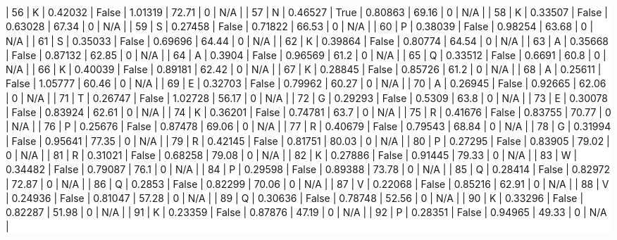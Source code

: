 |    56 | K    |         0.42032 | False     |                          1.01319 |                 72.71 |             0 | N/A              |
|    57 | N    |         0.46527 | True      |                          0.80863 |                 69.16 |             0 | N/A              |
|    58 | K    |         0.33507 | False     |                          0.63028 |                 67.34 |             0 | N/A              |
|    59 | S    |         0.27458 | False     |                          0.71822 |                 66.53 |             0 | N/A              |
|    60 | P    |         0.38039 | False     |                          0.98254 |                 63.68 |             0 | N/A              |
|    61 | S    |         0.35033 | False     |                          0.69696 |                 64.44 |             0 | N/A              |
|    62 | K    |         0.39864 | False     |                          0.80774 |                 64.54 |             0 | N/A              |
|    63 | A    |         0.35668 | False     |                          0.87132 |                 62.85 |             0 | N/A              |
|    64 | A    |         0.3904  | False     |                          0.96569 |                 61.2  |             0 | N/A              |
|    65 | Q    |         0.33512 | False     |                          0.6691  |                 60.8  |             0 | N/A              |
|    66 | K    |         0.40039 | False     |                          0.89181 |                 62.42 |             0 | N/A              |
|    67 | K    |         0.28845 | False     |                          0.85726 |                 61.2  |             0 | N/A              |
|    68 | A    |         0.25611 | False     |                          1.05777 |                 60.46 |             0 | N/A              |
|    69 | E    |         0.32703 | False     |                          0.79962 |                 60.27 |             0 | N/A              |
|    70 | A    |         0.26945 | False     |                          0.92665 |                 62.06 |             0 | N/A              |
|    71 | T    |         0.26747 | False     |                          1.02728 |                 56.17 |             0 | N/A              |
|    72 | G    |         0.29293 | False     |                          0.5309  |                 63.8  |             0 | N/A              |
|    73 | E    |         0.30078 | False     |                          0.83924 |                 62.61 |             0 | N/A              |
|    74 | K    |         0.36201 | False     |                          0.74781 |                 63.7  |             0 | N/A              |
|    75 | R    |         0.41676 | False     |                          0.83755 |                 70.77 |             0 | N/A              |
|    76 | P    |         0.25676 | False     |                          0.87478 |                 69.06 |             0 | N/A              |
|    77 | R    |         0.40679 | False     |                          0.79543 |                 68.84 |             0 | N/A              |
|    78 | G    |         0.31994 | False     |                          0.95641 |                 77.35 |             0 | N/A              |
|    79 | R    |         0.42145 | False     |                          0.81751 |                 80.03 |             0 | N/A              |
|    80 | P    |         0.27295 | False     |                          0.83905 |                 79.02 |             0 | N/A              |
|    81 | R    |         0.31021 | False     |                          0.68258 |                 79.08 |             0 | N/A              |
|    82 | K    |         0.27886 | False     |                          0.91445 |                 79.33 |             0 | N/A              |
|    83 | W    |         0.34482 | False     |                          0.79087 |                 76.1  |             0 | N/A              |
|    84 | P    |         0.29598 | False     |                          0.89388 |                 73.78 |             0 | N/A              |
|    85 | Q    |         0.28414 | False     |                          0.82972 |                 72.87 |             0 | N/A              |
|    86 | Q    |         0.2853  | False     |                          0.82299 |                 70.06 |             0 | N/A              |
|    87 | V    |         0.22068 | False     |                          0.85216 |                 62.91 |             0 | N/A              |
|    88 | V    |         0.24936 | False     |                          0.81047 |                 57.28 |             0 | N/A              |
|    89 | Q    |         0.30636 | False     |                          0.78748 |                 52.56 |             0 | N/A              |
|    90 | K    |         0.33296 | False     |                          0.82287 |                 51.98 |             0 | N/A              |
|    91 | K    |         0.23359 | False     |                          0.87876 |                 47.19 |             0 | N/A              |
|    92 | P    |         0.28351 | False     |                          0.94965 |                 49.33 |             0 | N/A              |